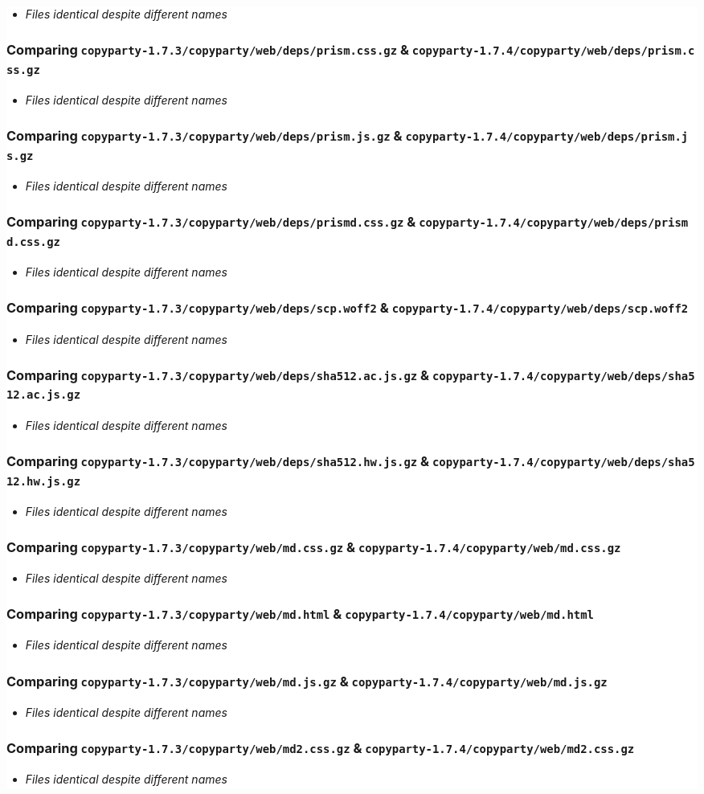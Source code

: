  * *Files identical despite different names*

### Comparing `copyparty-1.7.3/copyparty/web/deps/prism.css.gz` & `copyparty-1.7.4/copyparty/web/deps/prism.css.gz`

 * *Files identical despite different names*

### Comparing `copyparty-1.7.3/copyparty/web/deps/prism.js.gz` & `copyparty-1.7.4/copyparty/web/deps/prism.js.gz`

 * *Files identical despite different names*

### Comparing `copyparty-1.7.3/copyparty/web/deps/prismd.css.gz` & `copyparty-1.7.4/copyparty/web/deps/prismd.css.gz`

 * *Files identical despite different names*

### Comparing `copyparty-1.7.3/copyparty/web/deps/scp.woff2` & `copyparty-1.7.4/copyparty/web/deps/scp.woff2`

 * *Files identical despite different names*

### Comparing `copyparty-1.7.3/copyparty/web/deps/sha512.ac.js.gz` & `copyparty-1.7.4/copyparty/web/deps/sha512.ac.js.gz`

 * *Files identical despite different names*

### Comparing `copyparty-1.7.3/copyparty/web/deps/sha512.hw.js.gz` & `copyparty-1.7.4/copyparty/web/deps/sha512.hw.js.gz`

 * *Files identical despite different names*

### Comparing `copyparty-1.7.3/copyparty/web/md.css.gz` & `copyparty-1.7.4/copyparty/web/md.css.gz`

 * *Files identical despite different names*

### Comparing `copyparty-1.7.3/copyparty/web/md.html` & `copyparty-1.7.4/copyparty/web/md.html`

 * *Files identical despite different names*

### Comparing `copyparty-1.7.3/copyparty/web/md.js.gz` & `copyparty-1.7.4/copyparty/web/md.js.gz`

 * *Files identical despite different names*

### Comparing `copyparty-1.7.3/copyparty/web/md2.css.gz` & `copyparty-1.7.4/copyparty/web/md2.css.gz`

 * *Files identical despite different names*
